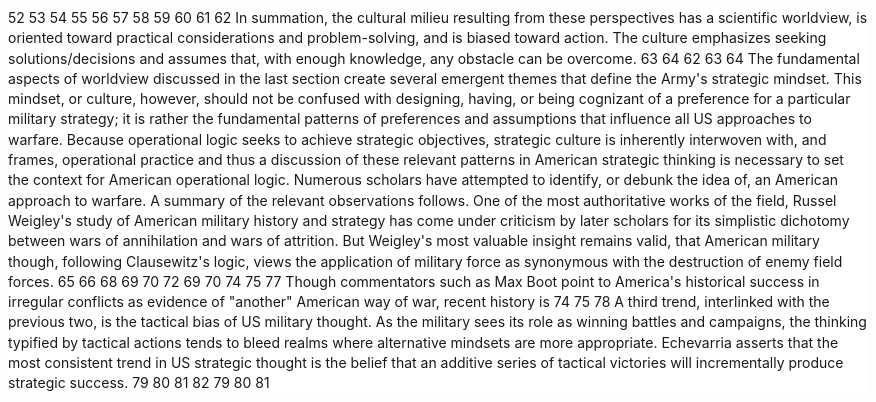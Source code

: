52
53
54
55
56
57
58
59
60
61
62
In summation, the cultural milieu resulting from these perspectives has a scientific worldview, is oriented toward practical considerations and problem-solving, and is biased toward action. The culture emphasizes seeking solutions/decisions and assumes that, with enough knowledge, any obstacle can be overcome. 
63
64
62
63
64
The fundamental aspects of worldview discussed in the last section create several emergent themes that define the Army's strategic mindset. This mindset, or culture, however, should not be confused with designing, having, or being cognizant of a preference for a particular military strategy; it is rather the fundamental patterns of preferences and assumptions that influence all US approaches to warfare. Because operational logic seeks to achieve strategic objectives, strategic culture is inherently interwoven with, and frames, operational practice and thus a discussion of these relevant patterns in American strategic thinking is necessary to set the context for American operational logic. Numerous scholars have attempted to identify, or debunk the idea of, an American approach to warfare. A summary of the relevant observations follows.
One of the most authoritative works of the field, Russel Weigley's study of American military history and strategy has come under criticism by later scholars for its simplistic dichotomy between wars of annihilation and wars of attrition. But Weigley's most valuable insight remains valid, that American military though, following Clausewitz's logic, views the application of military force as synonymous with the destruction of enemy field forces. 
65
66
68
69
70
72
69
70
74
75
77
Though commentators such as Max Boot point to America's historical success in irregular conflicts as evidence of "another" American way of war, recent history is 
74
75
78
A third trend, interlinked with the previous two, is the tactical bias of US military thought. As the military sees its role as winning battles and campaigns, the thinking typified by tactical actions tends to bleed realms where alternative mindsets are more appropriate. Echevarria asserts that the most consistent trend in US strategic thought is the belief that an additive series of tactical victories will incrementally produce strategic success. 
79
80
81
82
79
80
81